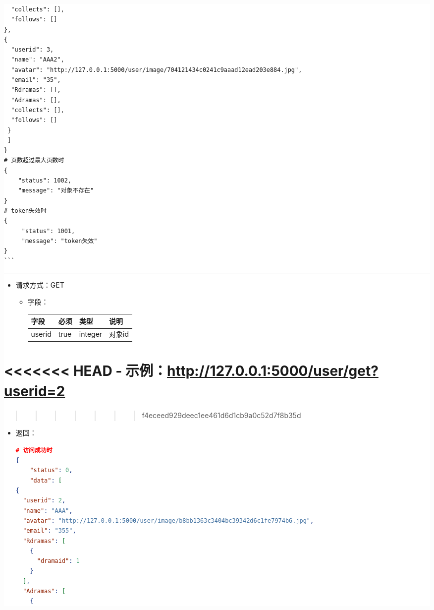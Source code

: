       "collects": [],
      "follows": []
    },
    {
      "userid": 3,
      "name": "AAA2",
      "avatar": "http://127.0.0.1:5000/user/image/704121434c0241c9aaad12ead203e884.jpg",
      "email": "35",
      "Rdramas": [],
      "Adramas": [],
      "collects": [],
      "follows": []
	 }
	 ]
	}
    # 页数超过最大页数时
    {
        "status": 1002,
        "message": "对象不存在"
    }
    # token失效时
    {
         "status": 1001,
         "message": "token失效"
    }
    ```

---

- 请求方式：GET

  - 字段：

    | 字段    | 必须 | 类型    | 说明   |
    | ------- | ---- | ------- | ------ |
    | userid | true | integer | 对象id |

<<<<<<< HEAD
    - 示例：http://127.0.0.1:5000/user/get?userid=2
=======
>>>>>>> f4eceed929deec1ee461d6d1cb9a0c52d7f8b35d
    
  - 返回：

    ```json
    # 访问成功时
    {
		"status": 0,
		"data": [
    {
      "userid": 2,
      "name": "AAA",
      "avatar": "http://127.0.0.1:5000/user/image/b8bb1363c3404bc39342d6c1fe7974b6.jpg",
      "email": "355",
      "Rdramas": [
        {
          "dramaid": 1
        }
      ],
      "Adramas": [
        {